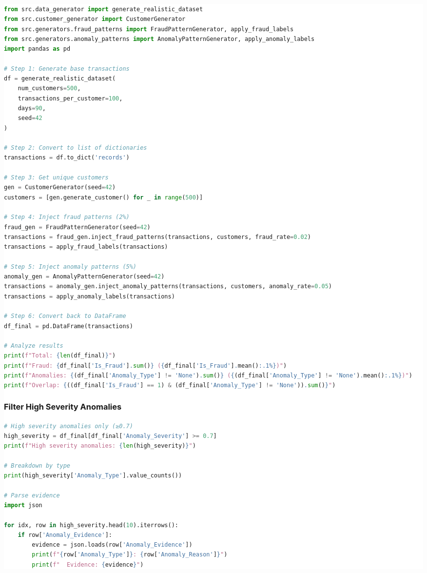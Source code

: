 ```python
from src.data_generator import generate_realistic_dataset
from src.customer_generator import CustomerGenerator
from src.generators.fraud_patterns import FraudPatternGenerator, apply_fraud_labels
from src.generators.anomaly_patterns import AnomalyPatternGenerator, apply_anomaly_labels
import pandas as pd

# Step 1: Generate base transactions
df = generate_realistic_dataset(
    num_customers=500,
    transactions_per_customer=100,
    days=90,
    seed=42
)

# Step 2: Convert to list of dictionaries
transactions = df.to_dict('records')

# Step 3: Get unique customers
gen = CustomerGenerator(seed=42)
customers = [gen.generate_customer() for _ in range(500)]

# Step 4: Inject fraud patterns (2%)
fraud_gen = FraudPatternGenerator(seed=42)
transactions = fraud_gen.inject_fraud_patterns(transactions, customers, fraud_rate=0.02)
transactions = apply_fraud_labels(transactions)

# Step 5: Inject anomaly patterns (5%)
anomaly_gen = AnomalyPatternGenerator(seed=42)
transactions = anomaly_gen.inject_anomaly_patterns(transactions, customers, anomaly_rate=0.05)
transactions = apply_anomaly_labels(transactions)

# Step 6: Convert back to DataFrame
df_final = pd.DataFrame(transactions)

# Analyze results
print(f"Total: {len(df_final)}")
print(f"Fraud: {df_final['Is_Fraud'].sum()} ({df_final['Is_Fraud'].mean():.1%})")
print(f"Anomalies: {(df_final['Anomaly_Type'] != 'None').sum()} ({(df_final['Anomaly_Type'] != 'None').mean():.1%})")
print(f"Overlap: {((df_final['Is_Fraud'] == 1) & (df_final['Anomaly_Type'] != 'None')).sum()}")
```

### Filter High Severity Anomalies

```python
# High severity anomalies only (≥0.7)
high_severity = df_final[df_final['Anomaly_Severity'] >= 0.7]
print(f"High severity anomalies: {len(high_severity)}")

# Breakdown by type
print(high_severity['Anomaly_Type'].value_counts())

# Parse evidence
import json

for idx, row in high_severity.head(10).iterrows():
    if row['Anomaly_Evidence']:
        evidence = json.loads(row['Anomaly_Evidence'])
        print(f"{row['Anomaly_Type']}: {row['Anomaly_Reason']}")
        print(f"  Evidence: {evidence}")
```
